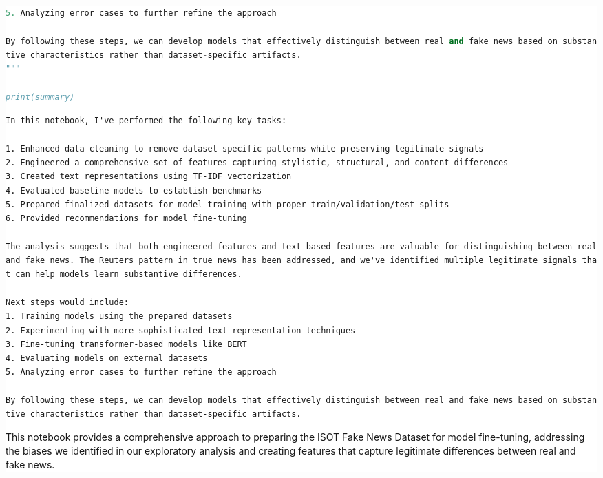 ```python
5. Analyzing error cases to further refine the approach

By following these steps, we can develop models that effectively distinguish between real and fake news based on substantive characteristics rather than dataset-specific artifacts.
"""

print(summary)
```

    
    In this notebook, I've performed the following key tasks:
    
    1. Enhanced data cleaning to remove dataset-specific patterns while preserving legitimate signals
    2. Engineered a comprehensive set of features capturing stylistic, structural, and content differences
    3. Created text representations using TF-IDF vectorization
    4. Evaluated baseline models to establish benchmarks
    5. Prepared finalized datasets for model training with proper train/validation/test splits
    6. Provided recommendations for model fine-tuning
    
    The analysis suggests that both engineered features and text-based features are valuable for distinguishing between real and fake news. The Reuters pattern in true news has been addressed, and we've identified multiple legitimate signals that can help models learn substantive differences.
    
    Next steps would include:
    1. Training models using the prepared datasets
    2. Experimenting with more sophisticated text representation techniques
    3. Fine-tuning transformer-based models like BERT
    4. Evaluating models on external datasets
    5. Analyzing error cases to further refine the approach
    
    By following these steps, we can develop models that effectively distinguish between real and fake news based on substantive characteristics rather than dataset-specific artifacts.
    


This notebook provides a comprehensive approach to preparing the ISOT Fake News Dataset for model fine-tuning, addressing the biases we identified in our exploratory analysis and creating features that capture legitimate differences between real and fake news.
